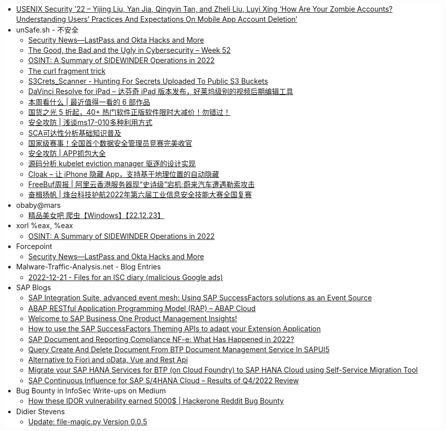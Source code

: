   - [USENIX Security ’22 – Yijing Liu, Yan Jia, Qingyin Tan, and Zheli Liu, Luyi Xing ‘How Are Your Zombie Accounts? Understanding Users’ Practices And Expectations On Mobile App Account Deletion’](https://securityboulevard.com/2022/12/usenix-security-22-yijing-liu-yan-jia-qingyin-tan-and-zheli-liu-luyi-xing-how-are-your-zombie-accounts-understanding-users-practices-and-expectations-on-mobile-app-account-deletion/)
- unSafe.sh - 不安全
  - [Security News—LastPass and Okta Hacks and More](https://buaq.net/go-141203.html)
  - [The Good, the Bad and the Ugly in Cybersecurity – Week 52](https://buaq.net/go-141184.html)
  - [OSINT: A Summary of SIDEWINDER Operations in 2022](https://buaq.net/go-141182.html)
  - [The curl fragment trick](https://buaq.net/go-141183.html)
  - [S3Crets_Scanner - Hunting For Secrets Uploaded To Public S3 Buckets](https://buaq.net/go-141186.html)
  - [DaVinci Resolve for iPad – 达芬奇 iPad 版本发布，好莱坞级别的视频后期编辑工具](https://buaq.net/go-141165.html)
  - [本周看什么 | 最近值得一看的 6 部作品](https://buaq.net/go-141178.html)
  - [国货之光 5 折起，40+ 热门软件正版软件限时大减价！勿错过！](https://buaq.net/go-141185.html)
  - [安全攻防 | 浅谈ms17-010多种利用方式](https://buaq.net/go-141164.html)
  - [SCA可达性分析基础知识普及](https://buaq.net/go-141155.html)
  - [国家级赛事！全国首个数据安全管理员竞赛完美收官](https://buaq.net/go-141156.html)
  - [安全攻防 | APP抓包大全](https://buaq.net/go-141140.html)
  - [源码分析 kubelet eviction manager 驱逐的设计实现](https://buaq.net/go-141144.html)
  - [Cloak – 让 iPhone 隐藏 App，支持基于地理位置的自动隐藏](https://buaq.net/go-141142.html)
  - [FreeBuf周报 | 阿里云香港服务器现“史诗级”宕机;蔚来汽车遭遇勒索攻击](https://buaq.net/go-141218.html)
  - [奋楫扬帆 | 烽台科技护航2022年第六届工业信息安全技能大赛全国复赛](https://buaq.net/go-141157.html)
- obaby@mars
  - [精品美女吧 爬虫【Windows】【22.12.23】](https://h4ck.org.cn/2022/12/%e7%b2%be%e5%93%81%e7%be%8e%e5%a5%b3%e5%90%a7-%e7%88%ac%e8%99%ab%e3%80%90windows%e3%80%91%e3%80%9022-12-23%e3%80%91/)
- xorl %eax, %eax
  - [OSINT: A Summary of SIDEWINDER Operations in 2022](https://xorl.wordpress.com/2022/12/23/osint-a-summary-of-sidewinder-operations-in-2022/)
- Forcepoint
  - [Security News—LastPass and Okta Hacks and More](https://www.forcepoint.com/blog/x-labs/security-news-lastpass-okta-hacks)
- Malware-Traffic-Analysis.net - Blog Entries
  - [2022-12-21 - Files for an ISC diary (malicious Google ads)](https://www.malware-traffic-analysis.net/2022/12/21/index.html)
- SAP Blogs
  - [SAP Integration Suite, advanced event mesh:  Using SAP SuccessFactors solutions as an Event Source](https://blogs.sap.com/2022/12/23/sap-integration-suite-advanced-event-mesh-using-sap-successfactors-solutions-as-an-event-source/)
  - [ABAP RESTful Application Programming Model (RAP) – ABAP Cloud](https://blogs.sap.com/2022/12/23/abap-restful-application-programming-model-rap-abap-on-cloud/)
  - [Welcome to SAP Business One Product Management Insights!](https://blogs.sap.com/2022/12/23/welcome-to-sap-business-one-product-management-insights/)
  - [How to use the SAP SuccessFactors Theming APIs to adapt your Extension Application](https://blogs.sap.com/2022/12/23/how-to-use-the-sap-successfactors-theming-apis-to-adapt-your-extension-application/)
  - [SAP Document and Reporting Compliance NF-e: What Has Happened in 2022?](https://blogs.sap.com/2022/12/23/sap-document-and-reporting-compliance-nf-e-what-has-happened-in-2022/)
  - [Query Create And Delete Document From BTP Document Management Service In SAPUI5](https://blogs.sap.com/2022/12/23/query-create-and-delete-document-from-btp-document-management-service-in-sapui5/)
  - [Alternative to Fiori and oData, Vue and Rest Api](https://blogs.sap.com/2022/12/23/alternative-to-fiori-and-odata-vue-and-rest-api/)
  - [Migrate your SAP HANA Services for BTP (on Cloud Foundry) to SAP HANA Cloud using Self-Service Migration Tool](https://blogs.sap.com/2022/12/23/migrate-your-sap-hana-services-for-btp-on-cloud-foundry-to-sap-hana-cloud-using-self-service-migration-tool/)
  - [SAP Continuous Influence for SAP S/4HANA Cloud – Results of Q4/2022 Review](https://blogs.sap.com/2022/12/23/sap-continuous-influence-for-sap-s-4hana-cloud-results-of-q4-2022-review/)
- Bug Bounty in InfoSec Write-ups on Medium
  - [How these IDOR vulnerability earned 5000$ | Hackerone Reddit Bug Bounty](https://infosecwriteups.com/how-these-idor-vulnerability-earned-5000-hackerone-reddit-bug-bounty-c685fcfbd8bc?source=rss----7b722bfd1b8d--bug_bounty)
- Didier Stevens
  - [Update: file-magic.py Version 0.0.5](https://blog.didierstevens.com/2022/12/23/update-file-magic-py-version-0-0-5/)